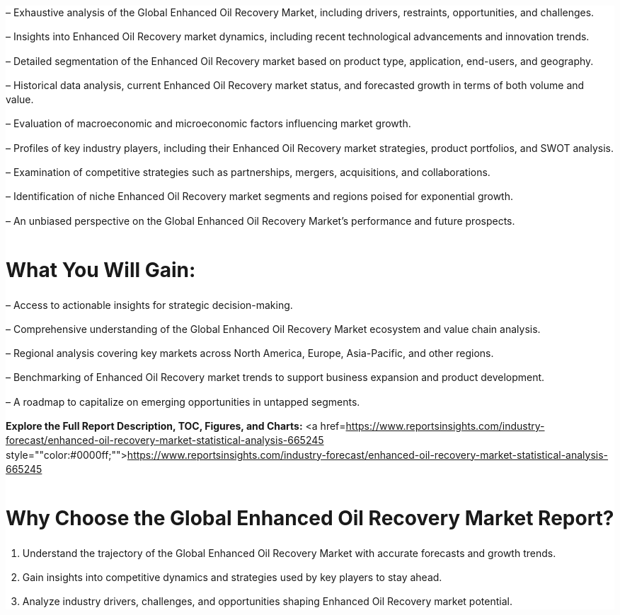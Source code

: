 – Exhaustive analysis of the Global Enhanced Oil Recovery Market, including drivers, restraints, opportunities, and challenges.

– Insights into Enhanced Oil Recovery market dynamics, including recent technological advancements and innovation trends.

– Detailed segmentation of the Enhanced Oil Recovery market based on product type, application, end-users, and geography.

– Historical data analysis, current Enhanced Oil Recovery market status, and forecasted growth in terms of both volume and value.

– Evaluation of macroeconomic and microeconomic factors influencing market growth.

– Profiles of key industry players, including their Enhanced Oil Recovery market strategies, product portfolios, and SWOT analysis.

– Examination of competitive strategies such as partnerships, mergers, acquisitions, and collaborations.

– Identification of niche Enhanced Oil Recovery market segments and regions poised for exponential growth.

– An unbiased perspective on the Global Enhanced Oil Recovery Market’s performance and future prospects.

# <strong>What You Will Gain:</strong>

– Access to actionable insights for strategic decision-making.

– Comprehensive understanding of the Global Enhanced Oil Recovery Market ecosystem and value chain analysis.

– Regional analysis covering key markets across North America, Europe, Asia-Pacific, and other regions.

– Benchmarking of Enhanced Oil Recovery market trends to support business expansion and product development.

– A roadmap to capitalize on emerging opportunities in untapped segments.

<strong>Explore the Full Report Description, TOC, Figures, and Charts:</strong>
<a href=https://www.reportsinsights.com/industry-forecast/enhanced-oil-recovery-market-statistical-analysis-665245 style=""color:#0000ff;"">https://www.reportsinsights.com/industry-forecast/enhanced-oil-recovery-market-statistical-analysis-665245</a>

# <strong>Why Choose the Global Enhanced Oil Recovery Market Report?</strong>

1. Understand the trajectory of the Global Enhanced Oil Recovery Market with accurate forecasts and growth trends.

2. Gain insights into competitive dynamics and strategies used by key players to stay ahead.

3. Analyze industry drivers, challenges, and opportunities shaping Enhanced Oil Recovery market potential.
